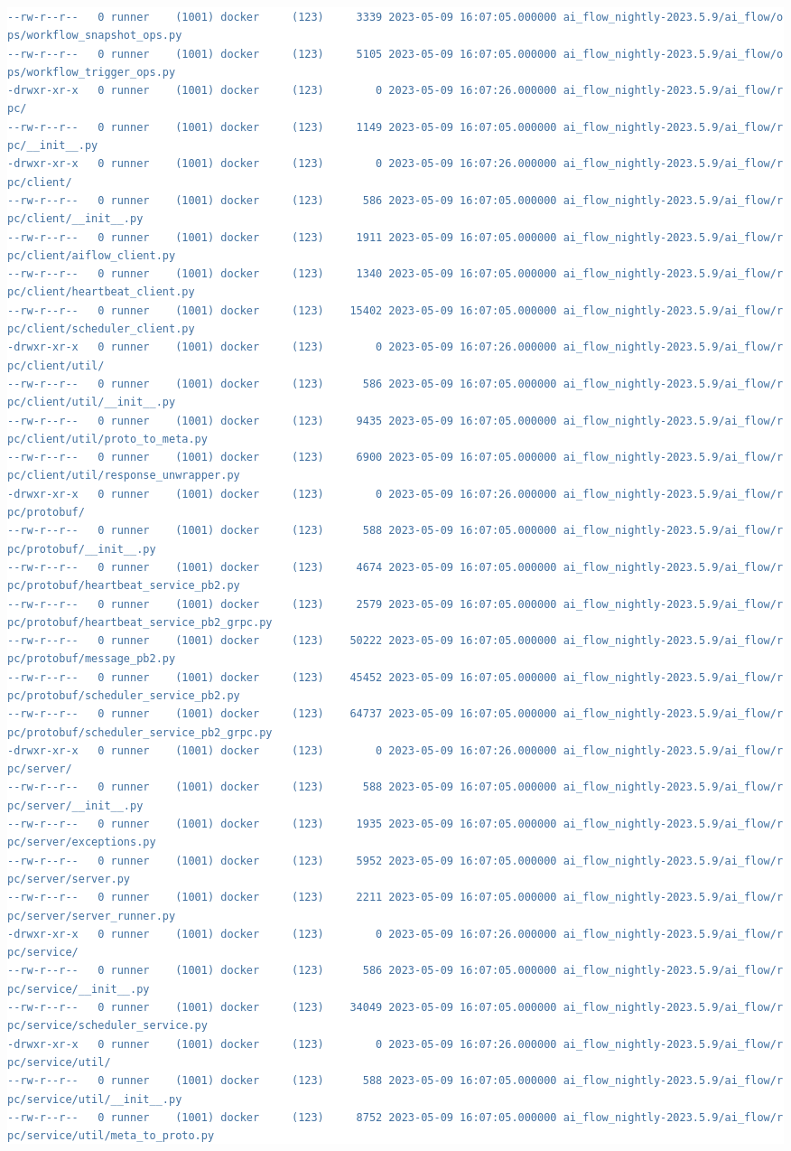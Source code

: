 ```diff
--rw-r--r--   0 runner    (1001) docker     (123)     3339 2023-05-09 16:07:05.000000 ai_flow_nightly-2023.5.9/ai_flow/ops/workflow_snapshot_ops.py
--rw-r--r--   0 runner    (1001) docker     (123)     5105 2023-05-09 16:07:05.000000 ai_flow_nightly-2023.5.9/ai_flow/ops/workflow_trigger_ops.py
-drwxr-xr-x   0 runner    (1001) docker     (123)        0 2023-05-09 16:07:26.000000 ai_flow_nightly-2023.5.9/ai_flow/rpc/
--rw-r--r--   0 runner    (1001) docker     (123)     1149 2023-05-09 16:07:05.000000 ai_flow_nightly-2023.5.9/ai_flow/rpc/__init__.py
-drwxr-xr-x   0 runner    (1001) docker     (123)        0 2023-05-09 16:07:26.000000 ai_flow_nightly-2023.5.9/ai_flow/rpc/client/
--rw-r--r--   0 runner    (1001) docker     (123)      586 2023-05-09 16:07:05.000000 ai_flow_nightly-2023.5.9/ai_flow/rpc/client/__init__.py
--rw-r--r--   0 runner    (1001) docker     (123)     1911 2023-05-09 16:07:05.000000 ai_flow_nightly-2023.5.9/ai_flow/rpc/client/aiflow_client.py
--rw-r--r--   0 runner    (1001) docker     (123)     1340 2023-05-09 16:07:05.000000 ai_flow_nightly-2023.5.9/ai_flow/rpc/client/heartbeat_client.py
--rw-r--r--   0 runner    (1001) docker     (123)    15402 2023-05-09 16:07:05.000000 ai_flow_nightly-2023.5.9/ai_flow/rpc/client/scheduler_client.py
-drwxr-xr-x   0 runner    (1001) docker     (123)        0 2023-05-09 16:07:26.000000 ai_flow_nightly-2023.5.9/ai_flow/rpc/client/util/
--rw-r--r--   0 runner    (1001) docker     (123)      586 2023-05-09 16:07:05.000000 ai_flow_nightly-2023.5.9/ai_flow/rpc/client/util/__init__.py
--rw-r--r--   0 runner    (1001) docker     (123)     9435 2023-05-09 16:07:05.000000 ai_flow_nightly-2023.5.9/ai_flow/rpc/client/util/proto_to_meta.py
--rw-r--r--   0 runner    (1001) docker     (123)     6900 2023-05-09 16:07:05.000000 ai_flow_nightly-2023.5.9/ai_flow/rpc/client/util/response_unwrapper.py
-drwxr-xr-x   0 runner    (1001) docker     (123)        0 2023-05-09 16:07:26.000000 ai_flow_nightly-2023.5.9/ai_flow/rpc/protobuf/
--rw-r--r--   0 runner    (1001) docker     (123)      588 2023-05-09 16:07:05.000000 ai_flow_nightly-2023.5.9/ai_flow/rpc/protobuf/__init__.py
--rw-r--r--   0 runner    (1001) docker     (123)     4674 2023-05-09 16:07:05.000000 ai_flow_nightly-2023.5.9/ai_flow/rpc/protobuf/heartbeat_service_pb2.py
--rw-r--r--   0 runner    (1001) docker     (123)     2579 2023-05-09 16:07:05.000000 ai_flow_nightly-2023.5.9/ai_flow/rpc/protobuf/heartbeat_service_pb2_grpc.py
--rw-r--r--   0 runner    (1001) docker     (123)    50222 2023-05-09 16:07:05.000000 ai_flow_nightly-2023.5.9/ai_flow/rpc/protobuf/message_pb2.py
--rw-r--r--   0 runner    (1001) docker     (123)    45452 2023-05-09 16:07:05.000000 ai_flow_nightly-2023.5.9/ai_flow/rpc/protobuf/scheduler_service_pb2.py
--rw-r--r--   0 runner    (1001) docker     (123)    64737 2023-05-09 16:07:05.000000 ai_flow_nightly-2023.5.9/ai_flow/rpc/protobuf/scheduler_service_pb2_grpc.py
-drwxr-xr-x   0 runner    (1001) docker     (123)        0 2023-05-09 16:07:26.000000 ai_flow_nightly-2023.5.9/ai_flow/rpc/server/
--rw-r--r--   0 runner    (1001) docker     (123)      588 2023-05-09 16:07:05.000000 ai_flow_nightly-2023.5.9/ai_flow/rpc/server/__init__.py
--rw-r--r--   0 runner    (1001) docker     (123)     1935 2023-05-09 16:07:05.000000 ai_flow_nightly-2023.5.9/ai_flow/rpc/server/exceptions.py
--rw-r--r--   0 runner    (1001) docker     (123)     5952 2023-05-09 16:07:05.000000 ai_flow_nightly-2023.5.9/ai_flow/rpc/server/server.py
--rw-r--r--   0 runner    (1001) docker     (123)     2211 2023-05-09 16:07:05.000000 ai_flow_nightly-2023.5.9/ai_flow/rpc/server/server_runner.py
-drwxr-xr-x   0 runner    (1001) docker     (123)        0 2023-05-09 16:07:26.000000 ai_flow_nightly-2023.5.9/ai_flow/rpc/service/
--rw-r--r--   0 runner    (1001) docker     (123)      586 2023-05-09 16:07:05.000000 ai_flow_nightly-2023.5.9/ai_flow/rpc/service/__init__.py
--rw-r--r--   0 runner    (1001) docker     (123)    34049 2023-05-09 16:07:05.000000 ai_flow_nightly-2023.5.9/ai_flow/rpc/service/scheduler_service.py
-drwxr-xr-x   0 runner    (1001) docker     (123)        0 2023-05-09 16:07:26.000000 ai_flow_nightly-2023.5.9/ai_flow/rpc/service/util/
--rw-r--r--   0 runner    (1001) docker     (123)      588 2023-05-09 16:07:05.000000 ai_flow_nightly-2023.5.9/ai_flow/rpc/service/util/__init__.py
--rw-r--r--   0 runner    (1001) docker     (123)     8752 2023-05-09 16:07:05.000000 ai_flow_nightly-2023.5.9/ai_flow/rpc/service/util/meta_to_proto.py
```